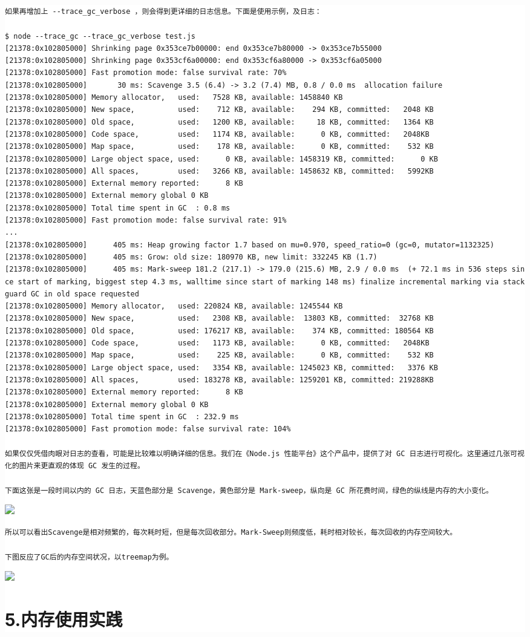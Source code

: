     如果再增加上 --trace_gc_verbose ，则会得到更详细的日志信息。下面是使用示例，及日志：

    $ node --trace_gc --trace_gc_verbose test.js
    [21378:0x102805000] Shrinking page 0x353ce7b00000: end 0x353ce7b80000 -> 0x353ce7b55000
    [21378:0x102805000] Shrinking page 0x353cf6a00000: end 0x353cf6a80000 -> 0x353cf6a05000
    [21378:0x102805000] Fast promotion mode: false survival rate: 70%
    [21378:0x102805000]       30 ms: Scavenge 3.5 (6.4) -> 3.2 (7.4) MB, 0.8 / 0.0 ms  allocation failure
    [21378:0x102805000] Memory allocator,   used:   7528 KB, available: 1458840 KB
    [21378:0x102805000] New space,          used:    712 KB, available:    294 KB, committed:   2048 KB
    [21378:0x102805000] Old space,          used:   1200 KB, available:     18 KB, committed:   1364 KB
    [21378:0x102805000] Code space,         used:   1174 KB, available:      0 KB, committed:   2048KB
    [21378:0x102805000] Map space,          used:    178 KB, available:      0 KB, committed:    532 KB
    [21378:0x102805000] Large object space, used:      0 KB, available: 1458319 KB, committed:      0 KB
    [21378:0x102805000] All spaces,         used:   3266 KB, available: 1458632 KB, committed:   5992KB
    [21378:0x102805000] External memory reported:      8 KB
    [21378:0x102805000] External memory global 0 KB
    [21378:0x102805000] Total time spent in GC  : 0.8 ms
    [21378:0x102805000] Fast promotion mode: false survival rate: 91%
    ...
    [21378:0x102805000]      405 ms: Heap growing factor 1.7 based on mu=0.970, speed_ratio=0 (gc=0, mutator=1132325)
    [21378:0x102805000]      405 ms: Grow: old size: 180970 KB, new limit: 332245 KB (1.7)
    [21378:0x102805000]      405 ms: Mark-sweep 181.2 (217.1) -> 179.0 (215.6) MB, 2.9 / 0.0 ms  (+ 72.1 ms in 536 steps since start of marking, biggest step 4.3 ms, walltime since start of marking 148 ms) finalize incremental marking via stack guard GC in old space requested
    [21378:0x102805000] Memory allocator,   used: 220824 KB, available: 1245544 KB
    [21378:0x102805000] New space,          used:   2308 KB, available:  13803 KB, committed:  32768 KB
    [21378:0x102805000] Old space,          used: 176217 KB, available:    374 KB, committed: 180564 KB
    [21378:0x102805000] Code space,         used:   1173 KB, available:      0 KB, committed:   2048KB
    [21378:0x102805000] Map space,          used:    225 KB, available:      0 KB, committed:    532 KB
    [21378:0x102805000] Large object space, used:   3354 KB, available: 1245023 KB, committed:   3376 KB
    [21378:0x102805000] All spaces,         used: 183278 KB, available: 1259201 KB, committed: 219288KB
    [21378:0x102805000] External memory reported:      8 KB
    [21378:0x102805000] External memory global 0 KB
    [21378:0x102805000] Total time spent in GC  : 232.9 ms
    [21378:0x102805000] Fast promotion mode: false survival rate: 104%
    
    如果仅仅凭借肉眼对日志的查看，可能是比较难以明确详细的信息。我们在《Node.js 性能平台》这个产品中，提供了对 GC 日志进行可视化。这里通过几张可视化的图片来更直观的体现 GC 发生的过程。

    下面这张是一段时间以内的 GC 日志，天蓝色部分是 Scavenge，黄色部分是 Mark-sweep，纵向是 GC 所花费时间，绿色的纵线是内存的大小变化。
    
<img src='https://dpq123456-1256164122.cos.ap-beijing.myqcloud.com/Node/gc.png'/>
    
    所以可以看出Scavenge是相对频繁的，每次耗时短，但是每次回收部分。Mark-Sweep则频度低，耗时相对较长，每次回收的内存空间较大。
    
    下图反应了GC后的内存空间状况，以treemap为例。
<img src='https://dpq123456-1256164122.cos.ap-beijing.myqcloud.com/Node/gc_treemap.png'/>

# 5.内存使用实践
    